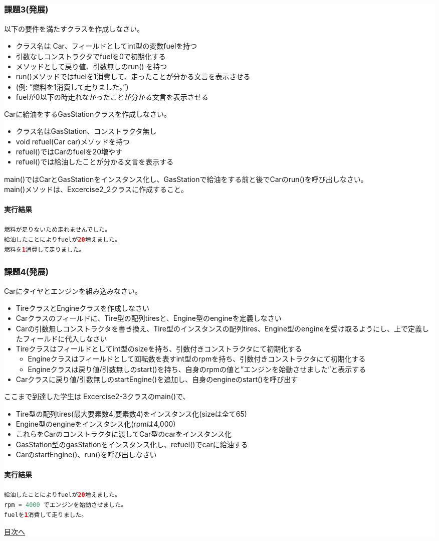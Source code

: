 ### 課題3(発展)

以下の要件を満たすクラスを作成しなさい。
 * クラス名は Car、フィールドとしてint型の変数fuelを持つ
 * 引数なしコンストラクタでfuelを0で初期化する
 * メソッドとして戻り値、引数無しのrun() を持つ
 * run()メソッドではfuelを1消費して、走ったことが分かる文言を表示させる
 * (例: “燃料を1消費して走りました。”)
 * fuelが0以下の時走れなかったことが分かる文言を表示させる
        
Carに給油をするGasStationクラスを作成しなさい。  
* クラス名はGasStation、コンストラクタ無し
* void refuel(Car car)メソッドを持つ
* refuel()ではCarのfuelを20増やす
* refuel()では給油したことが分かる文言を表示する

main()ではCarとGasStationをインスタンス化し、GasStationで給油をする前と後でCarのrun()を呼び出しなさい。  
    main()メソッドは、Excercise2_2クラスに作成すること。
    
#### 実行結果

```java
燃料が足りないため走れませんでした。
給油したことによりfuelが20増えました。
燃料を1消費して走りました。
```

### 課題4(発展)

Carにタイヤとエンジンを組み込みなさい。
* TireクラスとEngineクラスを作成しなさい
* Carクラスのフィールドに、Tire型の配列tiresと、Engine型のengineを定義しなさい
* Carの引数無しコンストラクタを書き換え、Tire型のインスタンスの配列tires、Engine型のengineを受け取るようにし、上で定義したフィールドに代入しなさい
* Tireクラスはフィールドとしてint型のsizeを持ち、引数付きコンストラクタにて初期化する
  * Engineクラスはフィールドとして回転数を表すint型のrpmを持ち、引数付きコンストラクタにて初期化する
  * Engineクラスは戻り値/引数無しのstart()を持ち、自身のrpmの値と”エンジンを始動させました”と表示する
* Carクラスに戻り値/引数無しのstartEngine()を追加し、自身のengineのstart()を呼び出す

ここまで到達した学生は Excercise2-3クラスのmain()で、
* Tire型の配列tires(最大要素数4,要素数4)をインスタンス化(sizeは全て65)
* Engine型のengineをインスタンス化(rpmは4,000)
* これらをCarのコンストラクタに渡してCar型のcarをインスタンス化
* GasStation型のgasStationをインスタンス化し、refuel()でcarに給油する
* CarのstartEngine()、run()を呼び出しなさい

#### 実行結果

```java
給油したことによりfuelが20増えました。
rpm = 4000 でエンジンを始動させました。
fuelを1消費して走りました。
```

[目次へ](../README.md)
